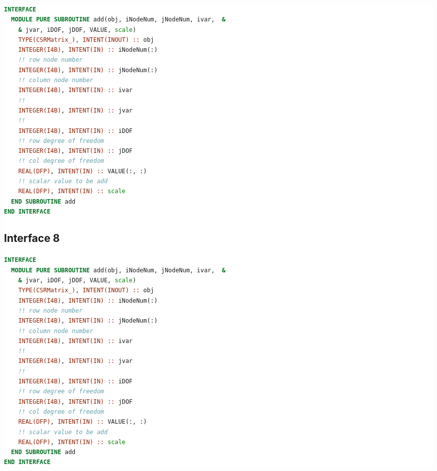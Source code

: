 ```fortran
INTERFACE
  MODULE PURE SUBROUTINE add(obj, iNodeNum, jNodeNum, ivar,  &
    & jvar, iDOF, jDOF, VALUE, scale)
    TYPE(CSRMatrix_), INTENT(INOUT) :: obj
    INTEGER(I4B), INTENT(IN) :: iNodeNum(:)
    !! row node number
    INTEGER(I4B), INTENT(IN) :: jNodeNum(:)
    !! column node number
    INTEGER(I4B), INTENT(IN) :: ivar
    !!
    INTEGER(I4B), INTENT(IN) :: jvar
    !!
    INTEGER(I4B), INTENT(IN) :: iDOF
    !! row degree of freedom
    INTEGER(I4B), INTENT(IN) :: jDOF
    !! col degree of freedom
    REAL(DFP), INTENT(IN) :: VALUE(:, :)
    !! scalar value to be add
    REAL(DFP), INTENT(IN) :: scale
  END SUBROUTINE add
END INTERFACE
```

</TabItem>

<TabItem value="example" label="️܀ See example">


</TabItem>

<TabItem value="close" label="↢ ">

</TabItem>
</Tabs>

## Interface 8

<Tabs>
<TabItem value="interface" label="܀ Interface" default>

```fortran
INTERFACE
  MODULE PURE SUBROUTINE add(obj, iNodeNum, jNodeNum, ivar,  &
    & jvar, iDOF, jDOF, VALUE, scale)
    TYPE(CSRMatrix_), INTENT(INOUT) :: obj
    INTEGER(I4B), INTENT(IN) :: iNodeNum(:)
    !! row node number
    INTEGER(I4B), INTENT(IN) :: jNodeNum(:)
    !! column node number
    INTEGER(I4B), INTENT(IN) :: ivar
    !!
    INTEGER(I4B), INTENT(IN) :: jvar
    !!
    INTEGER(I4B), INTENT(IN) :: iDOF
    !! row degree of freedom
    INTEGER(I4B), INTENT(IN) :: jDOF
    !! col degree of freedom
    REAL(DFP), INTENT(IN) :: VALUE(:, :)
    !! scalar value to be add
    REAL(DFP), INTENT(IN) :: scale
  END SUBROUTINE add
END INTERFACE
```

